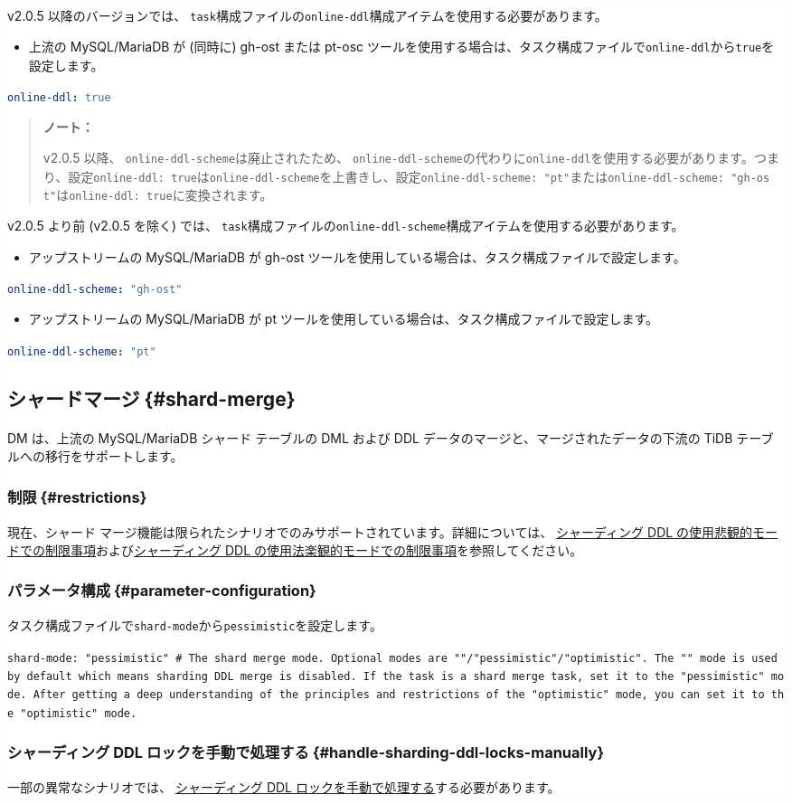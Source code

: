 v2.0.5 以降のバージョンでは、 `task`構成ファイルの`online-ddl`構成アイテムを使用する必要があります。

-   上流の MySQL/MariaDB が (同時に) gh-ost または pt-osc ツールを使用する場合は、タスク構成ファイルで`online-ddl`から`true`を設定します。

```yml
online-ddl: true
```

> **ノート：**
>
> v2.0.5 以降、 `online-ddl-scheme`は廃止されたため、 `online-ddl-scheme`の代わりに`online-ddl`を使用する必要があります。つまり、設定`online-ddl: true`は`online-ddl-scheme`を上書きし、設定`online-ddl-scheme: "pt"`または`online-ddl-scheme: "gh-ost"`は`online-ddl: true`に変換されます。

</div>

<div label="earlier than v2.0.5">

v2.0.5 より前 (v2.0.5 を除く) では、 `task`構成ファイルの`online-ddl-scheme`構成アイテムを使用する必要があります。

-   アップストリームの MySQL/MariaDB が gh-ost ツールを使用している場合は、タスク構成ファイルで設定します。

```yml
online-ddl-scheme: "gh-ost"
```

-   アップストリームの MySQL/MariaDB が pt ツールを使用している場合は、タスク構成ファイルで設定します。

```yml
online-ddl-scheme: "pt"
```

</div>
</SimpleTab>

## シャードマージ {#shard-merge}

DM は、上流の MySQL/MariaDB シャード テーブルの DML および DDL データのマージと、マージされたデータの下流の TiDB テーブルへの移行をサポートします。

### 制限 {#restrictions}

現在、シャード マージ機能は限られたシナリオでのみサポートされています。詳細については、 [シャーディング DDL の使用悲観的モードでの制限事項](/dm/feature-shard-merge-pessimistic.md#restrictions)および[シャーディング DDL の使用法楽観的モードでの制限事項](/dm/feature-shard-merge-optimistic.md#restrictions)を参照してください。

### パラメータ構成 {#parameter-configuration}

タスク構成ファイルで`shard-mode`から`pessimistic`を設定します。

```
shard-mode: "pessimistic" # The shard merge mode. Optional modes are ""/"pessimistic"/"optimistic". The "" mode is used by default which means sharding DDL merge is disabled. If the task is a shard merge task, set it to the "pessimistic" mode. After getting a deep understanding of the principles and restrictions of the "optimistic" mode, you can set it to the "optimistic" mode.
```

### シャーディング DDL ロックを手動で処理する {#handle-sharding-ddl-locks-manually}

一部の異常なシナリオでは、 [シャーディング DDL ロックを手動で処理する](/dm/manually-handling-sharding-ddl-locks.md)する必要があります。

